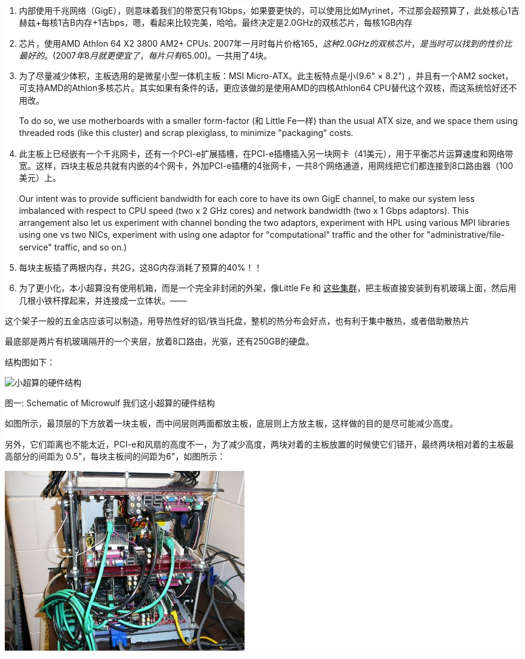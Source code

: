 1. 内部使用千兆网络（GigE），则意味着我们的带宽只有1Gbps，如果要更快的，可以使用比如Myrinet，不过那会超预算了，此处核心1吉赫兹+每核1吉B内存+1吉bps，嗯，看起来比较完美，哈哈。最终决定是2.0GHz的双核芯片，每核1GB内存

2. 芯片，使用AMD Athlon 64 X2 3800 AM2+ CPUs. 2007年一月时每片价格$165 ，这种2.0GHz的双核芯片，是当时可以找到的性价比最好的。 (2007年8月就更便宜了，每片只有$65.00)。一共用了4块。

3. 为了尽量减少体积，主板选用的是微星小型一体机主板：MSI Micro-ATX。此主板特点是小(9.6" × 8.2") ，并且有一个AM2 socket，可支持AMD的Athlon多核芯片。其实如果有条件的话，更应该做的是使用AMD的四核Athlon64 CPU替代这个双核，而这系统恰好还不用改。

   To do so, we use motherboards with a smaller form-factor (和 Little Fe一样) than the usual ATX size, and we space them using threaded rods (like this cluster) and scrap plexiglass, to minimize "packaging" costs.


4. 此主板上已经嵌有一个千兆网卡，还有一个PCI-e扩展插槽，在PCI-e插槽插入另一块网卡（41美元），用于平衡芯片运算速度和网络带宽。这样，四块主板总共就有内嵌的4个网卡，外加PCI-e插槽的4张网卡，一共8个网络通道，用网线把它们都连接到8口路由器（100美元）上。

   Our intent was to provide sufficient bandwidth for each core to have its own GigE channel, to make our system less imbalanced with respect to CPU speed (two x 2 GHz cores) and network bandwidth (two x 1 Gbps adaptors). This arrangement also let us experiment with channel bonding the two adaptors, experiment with HPL using various MPI libraries using one vs two NICs, experiment with using one adaptor for "computational" traffic and the other for "administrative/file-service" traffic, and so on.)

5. 每块主板插了两根内存，共2G，这8G内存消耗了预算的40%！！

6. 为了更小化，本小超算没有使用机箱，而是一个完全非封闭的外架，像Little Fe 和 [这些集群](http://www.clustercompute.com/)，把主板直接安装到有机玻璃上面，然后用几根小铁杆撑起来，并连接成一立体状。——
<aside>这个架子一般的五金店应该可以制造，用导热性好的铝/铁当托盘，整机的热分布会好点，也有利于集中散热，或者借助散热片</aside>

最底部是两片有机玻璃隔开的一个夹层，放着8口路由，光驱，还有250GB的硬盘。

结构图如下：

![小超算的硬件结构](/staitc/images/个人小超算实战资料汇编/小超算架构.png)

图一: Schematic of Microwulf
我们这小超算的硬件结构

如图所示，最顶层的下方放着一块主板，而中间层则两面都放主板，底层则上方放主板，这样做的目的是尽可能减少高度。

另外，它们距离也不能太近，PCI-e和风扇的高度不一，为了减少高度，两块对着的主板放置的时候使它们错开，最终两块相对着的主板最高部分的间距为 0.5"，每块主板间的间距为6"，如图所示：

![主板间距](/static/images/个人小超算实战资料汇编/主板间距.jpg)
